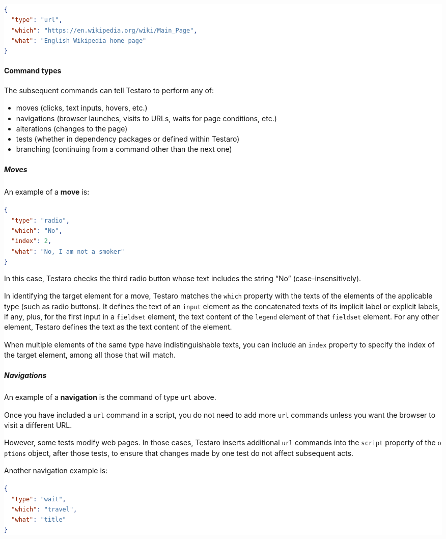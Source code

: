 ```json
{
  "type": "url",
  "which": "https://en.wikipedia.org/wiki/Main_Page",
  "what": "English Wikipedia home page"
}
```

#### Command types

The subsequent commands can tell Testaro to perform any of:
- moves (clicks, text inputs, hovers, etc.)
- navigations (browser launches, visits to URLs, waits for page conditions, etc.)
- alterations (changes to the page)
- tests (whether in dependency packages or defined within Testaro)
- branching (continuing from a command other than the next one)

##### Moves

An example of a **move** is:

```json
{
  "type": "radio",
  "which": "No",
  "index": 2,
  "what": "No, I am not a smoker"
}
```

In this case, Testaro checks the third radio button whose text includes the string “No” (case-insensitively).

In identifying the target element for a move, Testaro matches the `which` property with the texts of the elements of the applicable type (such as radio buttons). It defines the text of an `input` element as the concatenated texts of its implicit label or explicit labels, if any, plus, for the first input in a `fieldset` element, the text content of the `legend` element of that `fieldset` element. For any other element, Testaro defines the text as the text content of the element.

When multiple elements of the same type have indistinguishable texts, you can include an `index` property to specify the index of the target element, among all those that will match.

##### Navigations

An example of a **navigation** is the command of type `url` above.

Once you have included a `url` command in a script, you do not need to add more `url` commands unless you want the browser to visit a different URL.

However, some tests modify web pages. In those cases, Testaro inserts additional `url` commands into the `script` property of the `options` object, after those tests, to ensure that changes made by one test do not affect subsequent acts.

Another navigation example is:

```json
{
  "type": "wait",
  "which": "travel",
  "what": "title"
}
```
